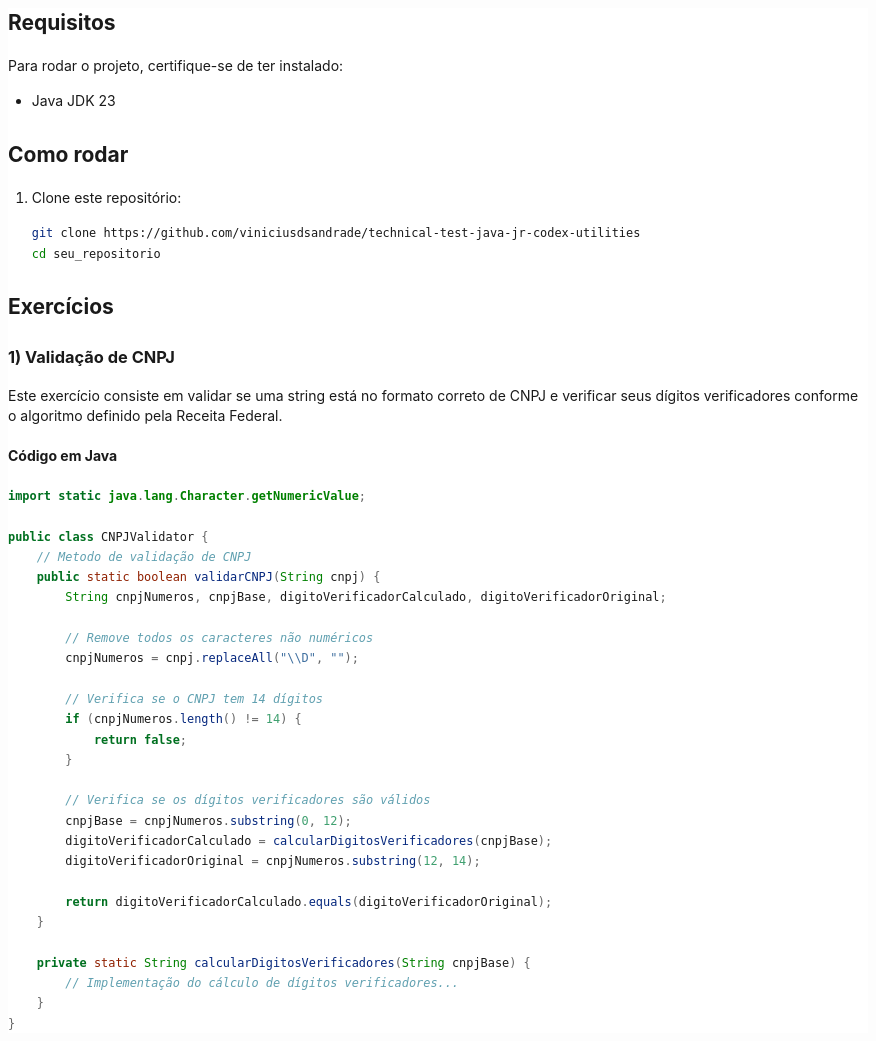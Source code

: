 ## Requisitos

Para rodar o projeto, certifique-se de ter instalado:

- Java JDK 23

## Como rodar

1. Clone este repositório:
   ```bash
   git clone https://github.com/viniciusdsandrade/technical-test-java-jr-codex-utilities
   cd seu_repositorio
   ```

## Exercícios

### 1) Validação de CNPJ

Este exercício consiste em validar se uma string está no formato correto de CNPJ e verificar seus dígitos verificadores
conforme o algoritmo definido pela Receita Federal.

#### Código em Java

```java
import static java.lang.Character.getNumericValue;

public class CNPJValidator {
    // Metodo de validação de CNPJ
    public static boolean validarCNPJ(String cnpj) {
        String cnpjNumeros, cnpjBase, digitoVerificadorCalculado, digitoVerificadorOriginal;

        // Remove todos os caracteres não numéricos
        cnpjNumeros = cnpj.replaceAll("\\D", "");

        // Verifica se o CNPJ tem 14 dígitos
        if (cnpjNumeros.length() != 14) {
            return false;
        }

        // Verifica se os dígitos verificadores são válidos
        cnpjBase = cnpjNumeros.substring(0, 12);
        digitoVerificadorCalculado = calcularDigitosVerificadores(cnpjBase);
        digitoVerificadorOriginal = cnpjNumeros.substring(12, 14);

        return digitoVerificadorCalculado.equals(digitoVerificadorOriginal);
    }

    private static String calcularDigitosVerificadores(String cnpjBase) {
        // Implementação do cálculo de dígitos verificadores...
    }
}
```
